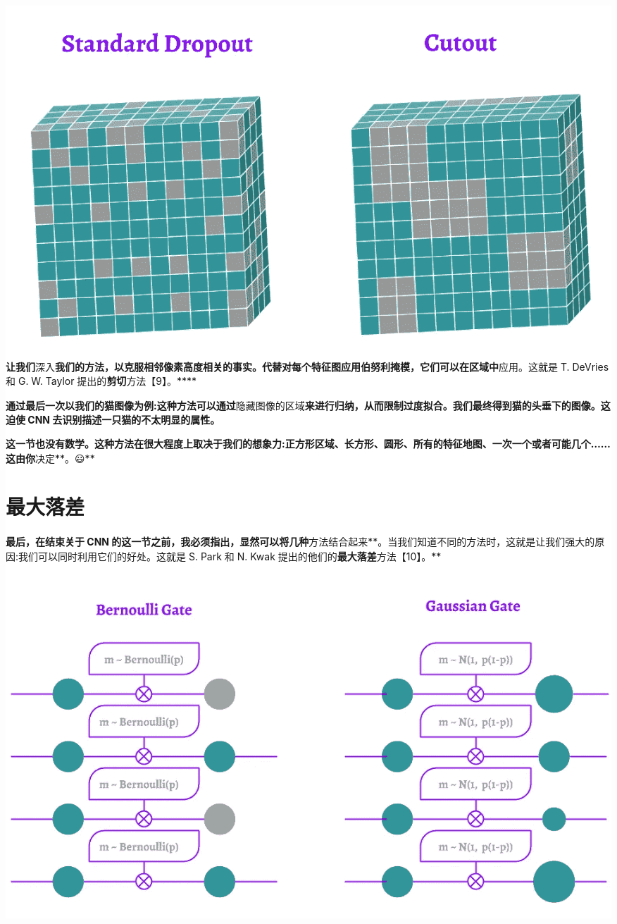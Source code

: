 **![](img/2f06f55823d994efd1ddd5a11ce53b24.png)**

**让我们**深入**我们的方法，以克服相邻像素高度相关的事实。代替对每个特征图应用伯努利掩模，它们可以在区域中**应用。这就是 T. DeVries 和 G. W. Taylor 提出的**剪切**方法【9】。****

**通过最后一次以我们的猫图像为例:这种方法可以通过**隐藏图像的区域**来进行归纳，从而限制过度拟合。我们最终得到猫的头垂下的图像。这迫使 CNN 去识别描述一只猫的不太明显的属性。**

**这一节也没有数学。这种方法在很大程度上取决于我们的想象力:正方形区域、长方形、圆形、所有的特征地图、一次一个或者可能几个……这由你**决定**。😃**

# **最大落差**

**最后，在结束关于 CNN 的这一节之前，我必须指出，显然可以将几种**方法结合起来**。当我们知道不同的方法时，这就是让我们强大的原因:我们可以同时利用它们的好处。这就是 S. Park 和 N. Kwak 提出的他们的**最大落差**方法【10】。**

**![](img/76034811b27bfea73daa396e4cd0656f.png)**
